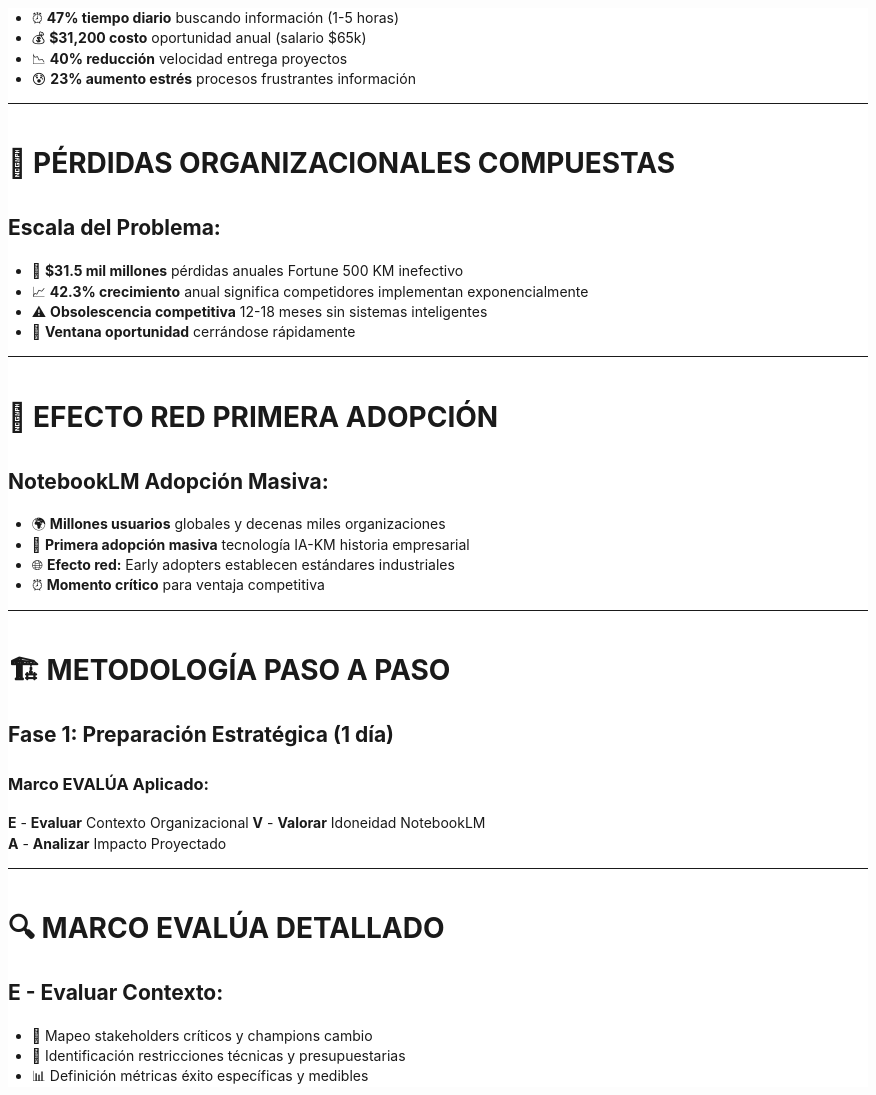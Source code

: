- ⏰ **47% tiempo diario** buscando información (1-5 horas)
- 💰 **$31,200 costo** oportunidad anual (salario $65k)
- 📉 **40% reducción** velocidad entrega proyectos
- 😰 **23% aumento estrés** procesos frustrantes información

---

# 🏢 PÉRDIDAS ORGANIZACIONALES COMPUESTAS

## Escala del Problema:

- 💎 **$31.5 mil millones** pérdidas anuales Fortune 500 KM inefectivo
- 📈 **42.3% crecimiento** anual significa competidores implementan exponencialmente
- ⚠️ **Obsolescencia competitiva** 12-18 meses sin sistemas inteligentes
- 🚪 **Ventana oportunidad** cerrándose rápidamente

---

# 🚀 EFECTO RED PRIMERA ADOPCIÓN

## NotebookLM Adopción Masiva:

- 🌍 **Millones usuarios** globales y decenas miles organizaciones
- 🥇 **Primera adopción masiva** tecnología IA-KM historia empresarial
- 🌐 **Efecto red:** Early adopters establecen estándares industriales
- ⏰ **Momento crítico** para ventaja competitiva

---

# 🏗️ METODOLOGÍA PASO A PASO

## Fase 1: Preparación Estratégica (1 día)

### Marco EVALÚA Aplicado:

**E** - **Evaluar** Contexto Organizacional
**V** - **Valorar** Idoneidad NotebookLM  
**A** - **Analizar** Impacto Proyectado

---

# 🔍 MARCO EVALÚA DETALLADO

## E - Evaluar Contexto:
- 👥 Mapeo stakeholders críticos y champions cambio
- 🔧 Identificación restricciones técnicas y presupuestarias
- 📊 Definición métricas éxito específicas y medibles
